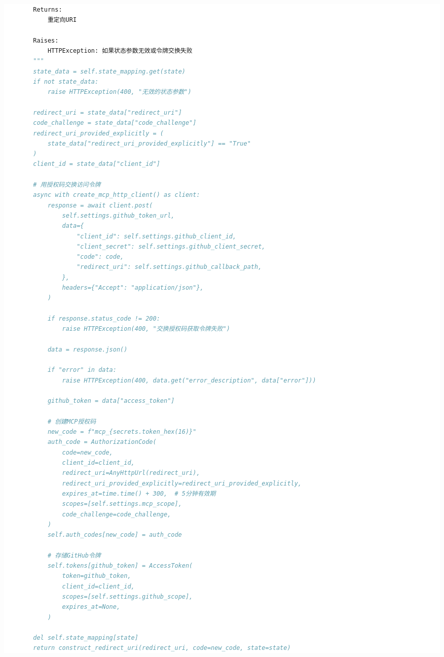 ```python
        Returns:
            重定向URI

        Raises:
            HTTPException: 如果状态参数无效或令牌交换失败
        """
        state_data = self.state_mapping.get(state)
        if not state_data:
            raise HTTPException(400, "无效的状态参数")

        redirect_uri = state_data["redirect_uri"]
        code_challenge = state_data["code_challenge"]
        redirect_uri_provided_explicitly = (
            state_data["redirect_uri_provided_explicitly"] == "True"
        )
        client_id = state_data["client_id"]

        # 用授权码交换访问令牌
        async with create_mcp_http_client() as client:
            response = await client.post(
                self.settings.github_token_url,
                data={
                    "client_id": self.settings.github_client_id,
                    "client_secret": self.settings.github_client_secret,
                    "code": code,
                    "redirect_uri": self.settings.github_callback_path,
                },
                headers={"Accept": "application/json"},
            )

            if response.status_code != 200:
                raise HTTPException(400, "交换授权码获取令牌失败")

            data = response.json()

            if "error" in data:
                raise HTTPException(400, data.get("error_description", data["error"]))

            github_token = data["access_token"]

            # 创建MCP授权码
            new_code = f"mcp_{secrets.token_hex(16)}"
            auth_code = AuthorizationCode(
                code=new_code,
                client_id=client_id,
                redirect_uri=AnyHttpUrl(redirect_uri),
                redirect_uri_provided_explicitly=redirect_uri_provided_explicitly,
                expires_at=time.time() + 300,  # 5分钟有效期
                scopes=[self.settings.mcp_scope],
                code_challenge=code_challenge,
            )
            self.auth_codes[new_code] = auth_code

            # 存储GitHub令牌
            self.tokens[github_token] = AccessToken(
                token=github_token,
                client_id=client_id,
                scopes=[self.settings.github_scope],
                expires_at=None,
            )

        del self.state_mapping[state]
        return construct_redirect_uri(redirect_uri, code=new_code, state=state)
```